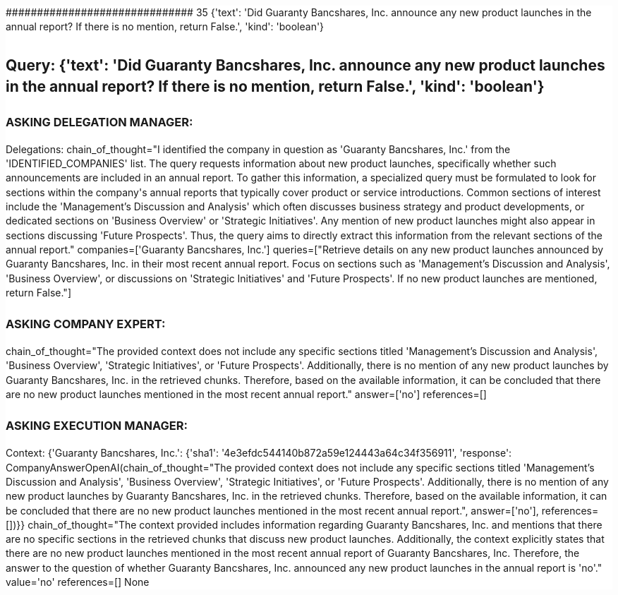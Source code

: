 




##############################
35 {'text': 'Did Guaranty Bancshares, Inc. announce any new product launches in the annual report? If there is no mention, return False.', 'kind': 'boolean'}
## Query: {'text': 'Did Guaranty Bancshares, Inc. announce any new product launches in the annual report? If there is no mention, return False.', 'kind': 'boolean'}
### ASKING DELEGATION MANAGER: 
Delegations: 
 chain_of_thought="I identified the company in question as 'Guaranty Bancshares, Inc.' from the 'IDENTIFIED_COMPANIES' list. The query requests information about new product launches, specifically whether such announcements are included in an annual report. To gather this information, a specialized query must be formulated to look for sections within the company's annual reports that typically cover product or service introductions. Common sections of interest include the 'Management’s Discussion and Analysis' which often discusses business strategy and product developments, or dedicated sections on 'Business Overview' or 'Strategic Initiatives'. Any mention of new product launches might also appear in sections discussing 'Future Prospects'. Thus, the query aims to directly extract this information from the relevant sections of the annual report." companies=['Guaranty Bancshares, Inc.'] queries=["Retrieve details on any new product launches announced by Guaranty Bancshares, Inc. in their most recent annual report. Focus on sections such as 'Management’s Discussion and Analysis', 'Business Overview', or discussions on 'Strategic Initiatives' and 'Future Prospects'. If no new product launches are mentioned, return False."]
### ASKING COMPANY EXPERT: 
chain_of_thought="The provided context does not include any specific sections titled 'Management’s Discussion and Analysis', 'Business Overview', 'Strategic Initiatives', or 'Future Prospects'. Additionally, there is no mention of any new product launches by Guaranty Bancshares, Inc. in the retrieved chunks. Therefore, based on the available information, it can be concluded that there are no new product launches mentioned in the most recent annual report." answer=['no'] references=[]
### ASKING EXECUTION MANAGER: 
Context: {'Guaranty Bancshares, Inc.': {'sha1': '4e3efdc544140b872a59e124443a64c34f356911', 'response': CompanyAnswerOpenAI(chain_of_thought="The provided context does not include any specific sections titled 'Management’s Discussion and Analysis', 'Business Overview', 'Strategic Initiatives', or 'Future Prospects'. Additionally, there is no mention of any new product launches by Guaranty Bancshares, Inc. in the retrieved chunks. Therefore, based on the available information, it can be concluded that there are no new product launches mentioned in the most recent annual report.", answer=['no'], references=[])}}
chain_of_thought="The context provided includes information regarding Guaranty Bancshares, Inc. and mentions that there are no specific sections in the retrieved chunks that discuss new product launches. Additionally, the context explicitly states that there are no new product launches mentioned in the most recent annual report of Guaranty Bancshares, Inc. Therefore, the answer to the question of whether Guaranty Bancshares, Inc. announced any new product launches in the annual report is 'no'." value='no' references=[]
None




